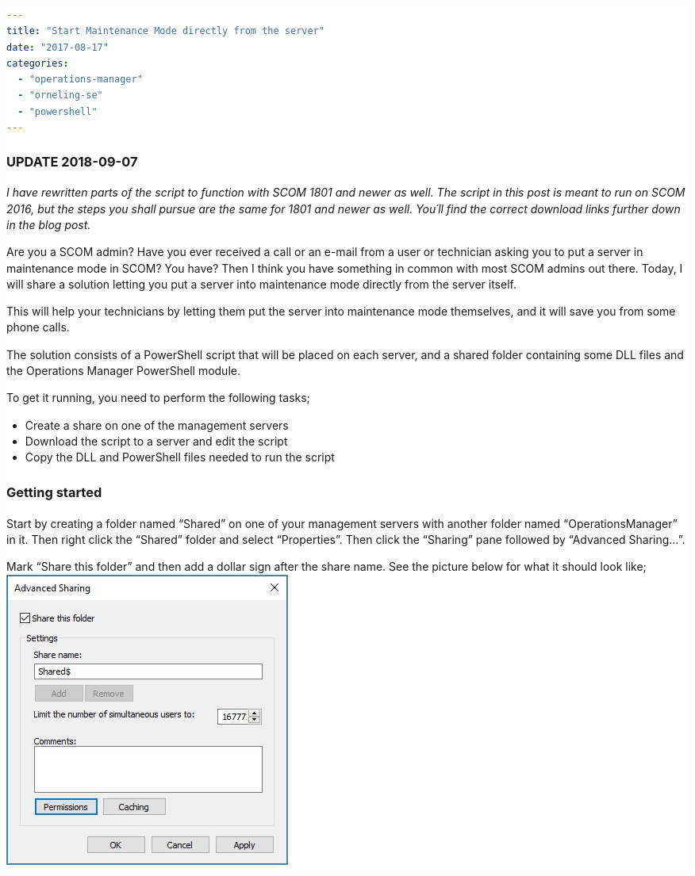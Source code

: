```yaml
---
title: "Start Maintenance Mode directly from the server"
date: "2017-08-17"
categories: 
  - "operations-manager"
  - "orneling-se"
  - "powershell"
---
```


### **UPDATE 2018-09-07**

_I have rewritten parts of the script to function with SCOM 1801 and newer as well. The script in this post is meant to run on SCOM 2016, but the steps you shall pursue are the same for 1801 and newer as well. You´ll find the correct download links further down in the blog post._

Are you a SCOM admin? Have you ever received a call or an e-mail from a user or technician asking you to put a server in maintenance mode in SCOM? You have? Then I think you have something in common with most SCOM admins out there. Today, I will share a solution letting you put a server into maintenance mode directly from the server itself.

This will help your technicians by letting them put the server into maintenance mode themselves, and it will save you from some phone calls.

The solution consists of a PowerShell script that will be placed on each server, and a shared folder containing some DLL files and the Operations Manager PowerShell module.

To get it running, you need to perform the following tasks;

- Create a share on one of the management servers
- Download the script to a server and edit the script
- Copy the DLL and PowerShell files needed to run the script

### **Getting started**

Start by creating a folder named “Shared” on one of your management servers with another folder named “OperationsManager” in it. Then right click the “Shared” folder and select “Properties”. Then click the “Sharing” pane followed by “Advanced Sharing…”.

Mark “Share this folder” and then add a dollar sign after the share name. See the picture below for what it should look like; [![](images/1.jpg)](http://media.orneling.se/2017/08/1.jpg)
